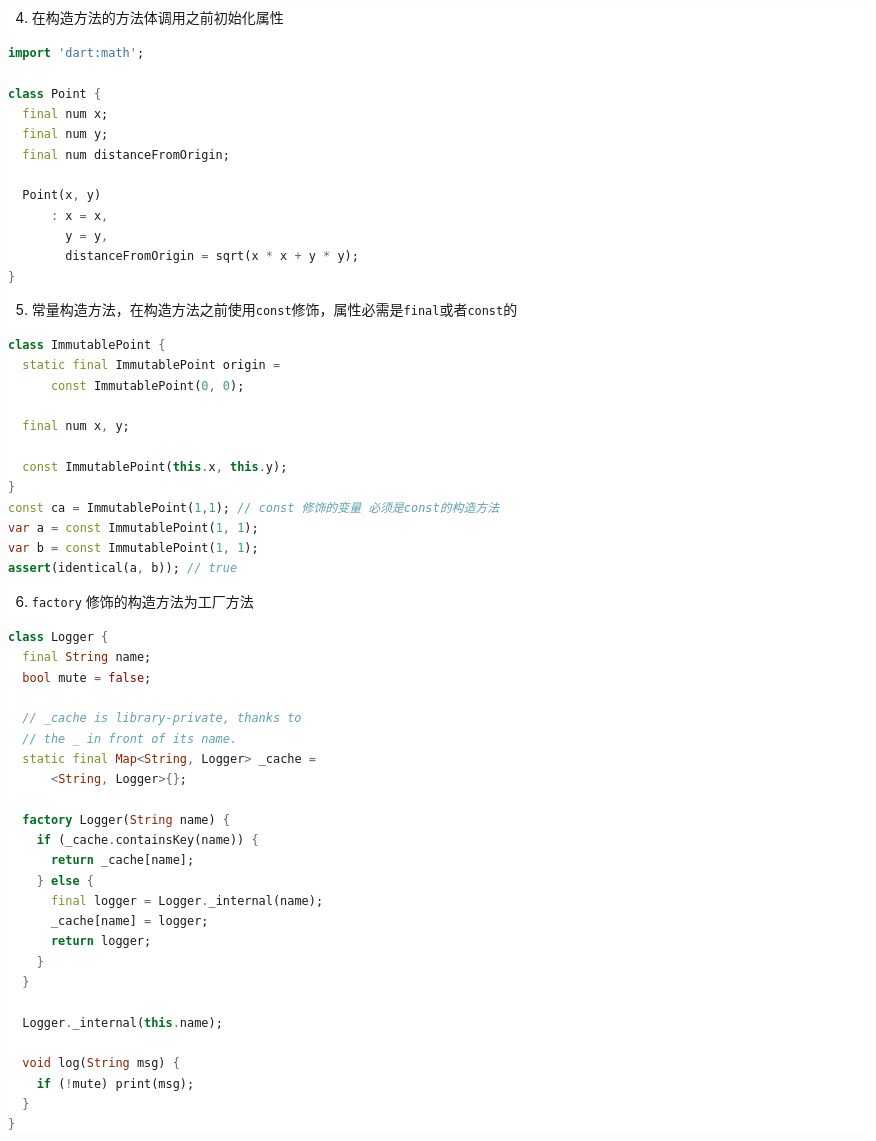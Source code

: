 4. 在构造方法的方法体调用之前初始化属性

```dart
import 'dart:math';

class Point {
  final num x;
  final num y;
  final num distanceFromOrigin;

  Point(x, y)
      : x = x,
        y = y,
        distanceFromOrigin = sqrt(x * x + y * y);
}
```

5. 常量构造方法，在构造方法之前使用`const`修饰，属性必需是`final`或者`const`的

```dart
class ImmutablePoint {
  static final ImmutablePoint origin =
      const ImmutablePoint(0, 0);

  final num x, y;

  const ImmutablePoint(this.x, this.y);
}
const ca = ImmutablePoint(1,1); // const 修饰的变量 必须是const的构造方法
var a = const ImmutablePoint(1, 1);
var b = const ImmutablePoint(1, 1);
assert(identical(a, b)); // true
```

6.  `factory` 修饰的构造方法为工厂方法

```dart
class Logger {
  final String name;
  bool mute = false;

  // _cache is library-private, thanks to
  // the _ in front of its name.
  static final Map<String, Logger> _cache =
      <String, Logger>{};

  factory Logger(String name) {
    if (_cache.containsKey(name)) {
      return _cache[name];
    } else {
      final logger = Logger._internal(name);
      _cache[name] = logger;
      return logger;
    }
  }

  Logger._internal(this.name);

  void log(String msg) {
    if (!mute) print(msg);
  }
}
```
